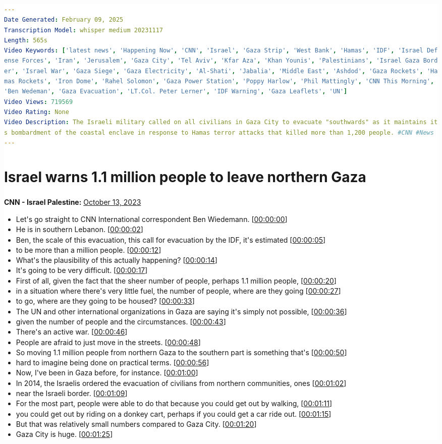 ```yaml
---
Date Generated: February 09, 2025
Transcription Model: whisper medium 20231117
Length: 565s
Video Keywords: ['latest news', 'Happening Now', 'CNN', 'Israel', 'Gaza Strip', 'West Bank', 'Hamas', 'IDF', 'Israel Defense Forces', 'Iran', 'Jerusalem', 'Gaza City', 'Tel Aviv', 'Kfar Aza', 'Khan Younis', 'Palestinians', 'Israel Gaza Border', 'Israel War', 'Gaza Siege', 'Gaza Electricity', 'Al-Shati', 'Jabalia', 'Middle East', 'Ashdod', 'Gaza Rockets', 'Hamas Rockets', 'Iron Dome', 'Rahel Solomon', 'Gaza Power Station', 'Poppy Harlow', 'Phil Mattingly', 'CNN This Morning', 'Ben Wedeman', 'Gaza Evacuation', 'LT.Col. Peter Lerner', 'IDF Warning', 'Gaza Leaflets', 'UN']
Video Views: 719569
Video Rating: None
Video Description: The Israeli military called on all civilians in Gaza City to evacuate "southwards" as it maintains its bombardment of the coastal enclave in response to Hamas terror attacks that killed more than 1,200 people. #CNN #News
---
```


# Israel warns 1.1 million people to leave northern Gaza
**CNN - Israel Palestine:** [October 13, 2023](https://www.youtube.com/watch?v=D-9-A00vMoc)
*  Let's go straight to CNN International correspondent Ben Wiedemann. [[00:00:00](https://www.youtube.com/watch?v=D-9-A00vMoc&t=0.0s)]
*  He is in southern Lebanon. [[00:00:02](https://www.youtube.com/watch?v=D-9-A00vMoc&t=2.64s)]
*  Ben, the scale of this evacuation, this call for evacuation by the IDF, it's estimated [[00:00:05](https://www.youtube.com/watch?v=D-9-A00vMoc&t=5.04s)]
*  to be more than a million people. [[00:00:12](https://www.youtube.com/watch?v=D-9-A00vMoc&t=12.08s)]
*  What's the plausibility of this actually happening? [[00:00:14](https://www.youtube.com/watch?v=D-9-A00vMoc&t=14.32s)]
*  It's going to be very difficult. [[00:00:17](https://www.youtube.com/watch?v=D-9-A00vMoc&t=17.52s)]
*  First of all, given the fact that the sheer number of people, perhaps 1.1 million people, [[00:00:20](https://www.youtube.com/watch?v=D-9-A00vMoc&t=20.96s)]
*  in a situation where there's very little fuel, the number of people, where are they going [[00:00:27](https://www.youtube.com/watch?v=D-9-A00vMoc&t=27.56s)]
*  to go, where are they going to be housed? [[00:00:33](https://www.youtube.com/watch?v=D-9-A00vMoc&t=33.28s)]
*  The UN and other international organizations in Gaza are saying it's simply not possible, [[00:00:36](https://www.youtube.com/watch?v=D-9-A00vMoc&t=36.32s)]
*  given the number of people and the circumstances. [[00:00:43](https://www.youtube.com/watch?v=D-9-A00vMoc&t=43.08s)]
*  There's an active war. [[00:00:46](https://www.youtube.com/watch?v=D-9-A00vMoc&t=46.04s)]
*  People are afraid to just move in the streets. [[00:00:48](https://www.youtube.com/watch?v=D-9-A00vMoc&t=48.16s)]
*  So moving 1.1 million people from northern Gaza to the southern part is something that's [[00:00:50](https://www.youtube.com/watch?v=D-9-A00vMoc&t=50.239999999999995s)]
*  hard to imagine being done on practical terms. [[00:00:56](https://www.youtube.com/watch?v=D-9-A00vMoc&t=56.72s)]
*  Now, I've been in Gaza before, for instance. [[00:01:00](https://www.youtube.com/watch?v=D-9-A00vMoc&t=60.08s)]
*  In 2014, the Israelis ordered the evacuation of civilians from northern communities, ones [[00:01:02](https://www.youtube.com/watch?v=D-9-A00vMoc&t=62.6s)]
*  near the Israeli border. [[00:01:09](https://www.youtube.com/watch?v=D-9-A00vMoc&t=69.24s)]
*  For the most part, people were able to do that because you could get out by walking, [[00:01:11](https://www.youtube.com/watch?v=D-9-A00vMoc&t=71.28s)]
*  you could get out by riding on a donkey cart, perhaps if you could get a car ride out. [[00:01:15](https://www.youtube.com/watch?v=D-9-A00vMoc&t=75.68s)]
*  But that was relatively small numbers compared to Gaza City. [[00:01:20](https://www.youtube.com/watch?v=D-9-A00vMoc&t=80.72s)]
*  Gaza City is huge. [[00:01:25](https://www.youtube.com/watch?v=D-9-A00vMoc&t=85.24s)]